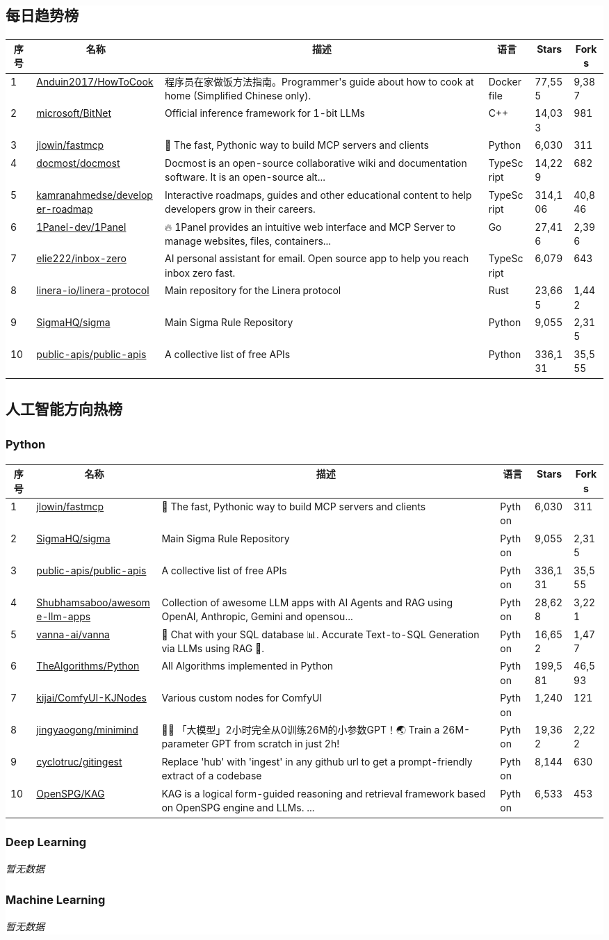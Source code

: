 ## 每日趋势榜

| 序号 | 名称 | 描述 | 语言 | Stars | Forks |
| --- | --- | --- | --- | --- | --- |
| 1 | [Anduin2017/HowToCook](https://github.com/Anduin2017/HowToCook) | 程序员在家做饭方法指南。Programmer's guide about how to cook at home (Simplified Chinese only). | Dockerfile | 77,555 | 9,387 |
| 2 | [microsoft/BitNet](https://github.com/microsoft/BitNet) | Official inference framework for 1-bit LLMs | C++ | 14,033 | 981 |
| 3 | [jlowin/fastmcp](https://github.com/jlowin/fastmcp) | 🚀 The fast, Pythonic way to build MCP servers and clients | Python | 6,030 | 311 |
| 4 | [docmost/docmost](https://github.com/docmost/docmost) | Docmost is an open-source collaborative wiki and documentation software. It is an open-source alt... | TypeScript | 14,229 | 682 |
| 5 | [kamranahmedse/developer-roadmap](https://github.com/kamranahmedse/developer-roadmap) | Interactive roadmaps, guides and other educational content to help developers grow in their careers. | TypeScript | 314,106 | 40,846 |
| 6 | [1Panel-dev/1Panel](https://github.com/1Panel-dev/1Panel) | 🔥 1Panel provides an intuitive web interface and MCP Server to manage websites, files, containers... | Go | 27,416 | 2,396 |
| 7 | [elie222/inbox-zero](https://github.com/elie222/inbox-zero) | AI personal assistant for email. Open source app to help you reach inbox zero fast. | TypeScript | 6,079 | 643 |
| 8 | [linera-io/linera-protocol](https://github.com/linera-io/linera-protocol) | Main repository for the Linera protocol | Rust | 23,665 | 1,442 |
| 9 | [SigmaHQ/sigma](https://github.com/SigmaHQ/sigma) | Main Sigma Rule Repository | Python | 9,055 | 2,315 |
| 10 | [public-apis/public-apis](https://github.com/public-apis/public-apis) | A collective list of free APIs | Python | 336,131 | 35,555 |

## 人工智能方向热榜

### Python

| 序号 | 名称 | 描述 | 语言 | Stars | Forks |
| --- | --- | --- | --- | --- | --- |
| 1 | [jlowin/fastmcp](https://github.com/jlowin/fastmcp) | 🚀 The fast, Pythonic way to build MCP servers and clients | Python | 6,030 | 311 |
| 2 | [SigmaHQ/sigma](https://github.com/SigmaHQ/sigma) | Main Sigma Rule Repository | Python | 9,055 | 2,315 |
| 3 | [public-apis/public-apis](https://github.com/public-apis/public-apis) | A collective list of free APIs | Python | 336,131 | 35,555 |
| 4 | [Shubhamsaboo/awesome-llm-apps](https://github.com/Shubhamsaboo/awesome-llm-apps) | Collection of awesome LLM apps with AI Agents and RAG using OpenAI, Anthropic, Gemini and opensou... | Python | 28,628 | 3,221 |
| 5 | [vanna-ai/vanna](https://github.com/vanna-ai/vanna) | 🤖 Chat with your SQL database 📊. Accurate Text-to-SQL Generation via LLMs using RAG 🔄. | Python | 16,652 | 1,477 |
| 6 | [TheAlgorithms/Python](https://github.com/TheAlgorithms/Python) | All Algorithms implemented in Python | Python | 199,581 | 46,593 |
| 7 | [kijai/ComfyUI-KJNodes](https://github.com/kijai/ComfyUI-KJNodes) | Various custom nodes for ComfyUI | Python | 1,240 | 121 |
| 8 | [jingyaogong/minimind](https://github.com/jingyaogong/minimind) | 🚀🚀 「大模型」2小时完全从0训练26M的小参数GPT！🌏 Train a 26M-parameter GPT from scratch in just 2h! | Python | 19,362 | 2,222 |
| 9 | [cyclotruc/gitingest](https://github.com/cyclotruc/gitingest) | Replace 'hub' with 'ingest' in any github url to get a prompt-friendly extract of a codebase | Python | 8,144 | 630 |
| 10 | [OpenSPG/KAG](https://github.com/OpenSPG/KAG) | KAG is a logical form-guided reasoning and retrieval framework based on OpenSPG engine and LLMs. ... | Python | 6,533 | 453 |

### Deep Learning

*暂无数据*

### Machine Learning

*暂无数据*

